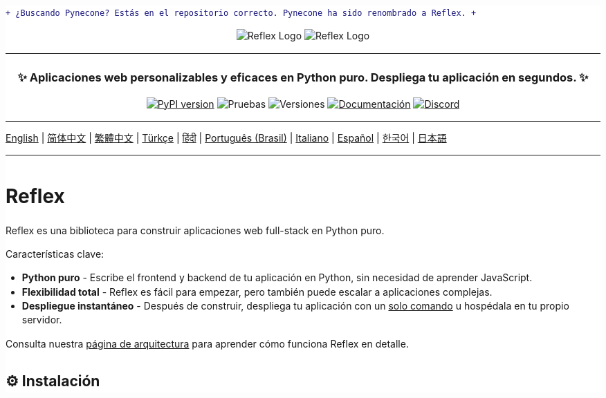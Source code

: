 ```diff
+ ¿Buscando Pynecone? Estás en el repositorio correcto. Pynecone ha sido renombrado a Reflex. +
```

<div align="center">
<img src="https://raw.githubusercontent.com/reflex-dev/reflex/main/docs/images/reflex_dark.svg#gh-light-mode-only" alt="Reflex Logo" width="300px">
<img src="https://raw.githubusercontent.com/reflex-dev/reflex/main/docs/images/reflex_light.svg#gh-dark-mode-only" alt="Reflex Logo" width="300px">

<hr>

### **✨ Aplicaciones web personalizables y eficaces en Python puro. Despliega tu aplicación en segundos. ✨**
[![PyPI version](https://badge.fury.io/py/reflex.svg)](https://badge.fury.io/py/reflex)
![Pruebas](https://github.com/pynecone-io/pynecone/actions/workflows/integration.yml/badge.svg)
![Versiones](https://img.shields.io/pypi/pyversions/reflex.svg)
[![Documentación](https://img.shields.io/badge/Documentation%20-Introduction%20-%20%23007ec6)](https://reflex.dev/docs/getting-started/introduction)
[![Discord](https://img.shields.io/discord/1029853095527727165?color=%237289da&label=Discord)](https://discord.gg/T5WSbC2YtQ)
</div>

---

[English](https://github.com/reflex-dev/reflex/blob/main/README.md) | [简体中文](https://github.com/reflex-dev/reflex/blob/main/docs/zh/zh_cn/README.md) | [繁體中文](https://github.com/reflex-dev/reflex/blob/main/docs/zh/zh_tw/README.md) | [Türkçe](https://github.com/reflex-dev/reflex/blob/main/docs/tr/README.md) | [हिंदी](https://github.com/reflex-dev/reflex/blob/main/docs/in/README.md) | [Português (Brasil)](https://github.com/reflex-dev/reflex/blob/main/docs/pt/pt_br/README.md) | [Italiano](https://github.com/reflex-dev/reflex/blob/main/docs/it/README.md) | [Español](https://github.com/reflex-dev/reflex/blob/main/docs/es/README.md) | [한국어](https://github.com/reflex-dev/reflex/blob/main/docs/kr/README.md) | [日本語](https://github.com/reflex-dev/reflex/blob/main/docs/ja/README.md)

---

# Reflex

Reflex es una biblioteca para construir aplicaciones web full-stack en Python puro.

Características clave:
* **Python puro** - Escribe el frontend y backend de tu aplicación en Python, sin necesidad de aprender JavaScript.
* **Flexibilidad total** - Reflex es fácil para empezar, pero también puede escalar a aplicaciones complejas.
* **Despliegue instantáneo** - Después de construir, despliega tu aplicación con un [solo comando](https://reflex.dev/docs/hosting/deploy-quick-start/) u hospédala en tu propio servidor.

Consulta nuestra [página de arquitectura](https://reflex.dev/blog/2024-03-21-reflex-architecture/#the-reflex-architecture) para aprender cómo funciona Reflex en detalle.

## ⚙️ Instalación
